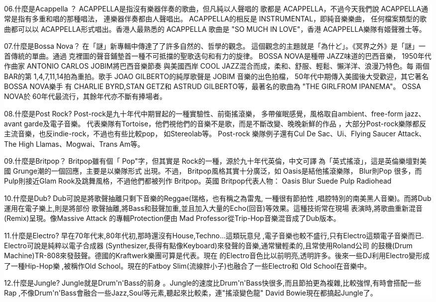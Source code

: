 
06.什麼是Acappella ？
ACAPPELLA是指沒有樂器伴奏的歌曲，但凡純以人聲唱的
歌都是 ACAPPELLA，不過今天我們說 ACAPPELLA通常是指有多重和唱的那種唱法，
連樂器伴奏都由人聲唱出。 ACAPPELLA的相反是 INSTRUMENTAL，即純音樂樂曲，
任何檔案類型的歌曲都可以以 ACAPPELLA形式唱出。香港人最熟悉的 ACAPPELLA
歌曲是 "SO MUCH IN LOVE"，香港 ACAPPELLA樂隊有姬聲雅士等。


07.什麼是Bossa Nova？
在「謎」新專輯中傳達了了許多自然的、哲學的觀念。
這個觀念的主題就是「為什ど」。《冥界之外》是「謎」一首傳統的單曲。通過
克裡圖的聲音鋪墊首一種不可抵擋的聖歌迭句和有力的旋律。 BOSSA NOVA是種帶
JAZZ味道的巴西音樂， 1950年代作曲家 ANTONIO CARLOS JOBIM將巴西音樂節奏
與美國西岸 COOL JAZZ混合而成，柔和、舒服、輕鬆、懶洋洋、浪漫乃特色。每
兩個 BAR的第 1,4,7,11,14拍為重拍。歌手 JOAO GILBERTO的純厚歌聲是 JOBIM
音樂的出色拍檔， 50年代中期傳入美國後大受歡迎，其它著名 BOSSA NOVA樂手
有 CHARLIE BYRD,STAN GETZ和 ASTRUD GILBERTO等，最著名的歌曲為 
"THE GIRLFROM IPANEMA"。 OSSA NOVA於 60年代最流行，其餘年代亦不斷有捧場者。


08.什麼是Post Rock? 
Post-rock是九十年代中期冒起的一種實驗性、前衛搖滾樂，
多帶催眠感覺，風格取自ambient、free-form jazz、avant garde及電子音樂。
代表樂隊有Tortoise，他們視他們的音樂不是歌，而是不斷改變、晚晚新鮮的作品
，大部分Post-rock樂隊都反主流音樂，也反indie-rock，不過也有些比較pop，
如Stereolab等。 Post-rock 樂隊例子還有Cul De Sac、Ui、Flying Saucer Attack、
The High Llamas、Mogwai、Trans Am等。


09.什麼是Britpop？ 
Britpop雖有個「 Pop"字，但其實是 Rock的一種，源於九十年代英倫，中文可譯
為「英式搖滾」，這是英倫樂壇對美國 Grunge潮的一個回應，主要是以樂隊形式
出現。不過， Britpop風格其實十分廣泛，如 Oasis是結他搖滾樂隊， Blur則Pop
很多，而Pulp則接近Glam Rook及跳舞風格，不過他們都被列作 Britpop。英國 
Britpop代表人物： Oasis Blur Suede Pulp Radiohead


10.什麼是Dub?
Dub可說是將歌聲抽離只剩下音樂的Reggae(瑞格，也有稱之為雷鬼,
一種很有節拍性 ,唱腔特別的南美黑人音樂)。而將Dub運用在電子樂上,則是將部份
歌聲抽離,將Bass和鼓聲加重,並且加入大量的Echo(回音)等效果。這種技術常在現場
表演時,將歌曲重新混音(Remix)呈現。像Massive Attack 的專輯Protection便由
Mad Professor從Trip-Hop音樂混音成了Dub版本。


11.什麼是Electro? 
早在70年代末,80年代初,那時還沒有House,Techno...這類玩意兒
,電子音樂也較不盛行,只有Electro這類電子音樂而已. Electro可說是純粹以電子合成器
(Synthesizer,長得有點像Keyboard)來發聲的音樂,通常蠻輕柔的,且常使用Roland公司
的鼓機(Drum Machine)TR-808來發鼓聲。德國的Kraftwerk樂團可算是代表。現在
的Electro音色比以前明亮,透明許多。後來一些DJ利用Electro變形成了一種Hip-Hop樂
,被稱作Old School。現在的Fatboy Slim(流線胖小子)也融合了一些Electro和
Old School在音樂中。


12.什麼是Jungle? 
Jungle就是Drum'n'Bass的前身
。Jungle的速度比Drum'n'Bass快很多,而且節拍更為複雜,比較強悍,有時會搭配一些Rap
,不像Drum'n'Bass會融合一些Jazz,Soul等元素,聽起來比較柔，連"搖滾變色龍" 
David Bowie現在都搞起Jungle了。
